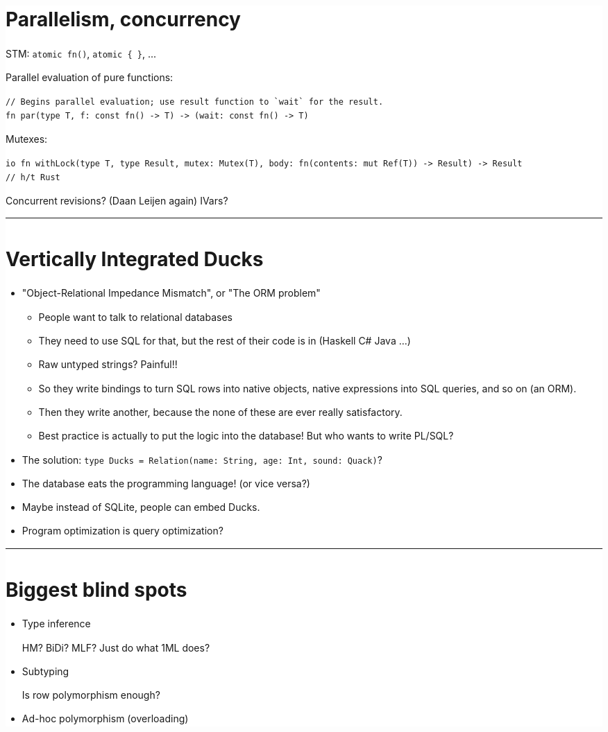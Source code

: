 # Parallelism, concurrency

STM: `atomic fn()`, `atomic { }`, ...

Parallel evaluation of pure functions:

    // Begins parallel evaluation; use result function to `wait` for the result.
    fn par(type T, f: const fn() -> T) -> (wait: const fn() -> T)

Mutexes:

    io fn withLock(type T, type Result, mutex: Mutex(T), body: fn(contents: mut Ref(T)) -> Result) -> Result
    // h/t Rust

Concurrent revisions? (Daan Leijen again)
IVars?

---

# Vertically Integrated Ducks

 * "Object-Relational Impedance Mismatch", or "The ORM problem"

   * People want to talk to relational databases

   * They need to use SQL for that, but the rest of their code is in (Haskell C# Java ...)

   * Raw untyped strings? Painful!!

   * So they write bindings to turn SQL rows into native objects, native expressions into SQL queries, and so on (an ORM).

   * Then they write another, because the none of these are ever really satisfactory.

   * Best practice is actually to put the logic into the database! But who wants to write PL/SQL?

 * The solution: `type Ducks = Relation(name: String, age: Int, sound: Quack)`?

 * The database eats the programming language! (or vice versa?)

 * Maybe instead of SQLite, people can embed Ducks.

 * Program optimization is query optimization?

---

# Biggest blind spots

 * Type inference

   HM? BiDi? MLF? Just do what 1ML does?

 * Subtyping
 
   Is row polymorphism enough?

 * Ad-hoc polymorphism (overloading)
